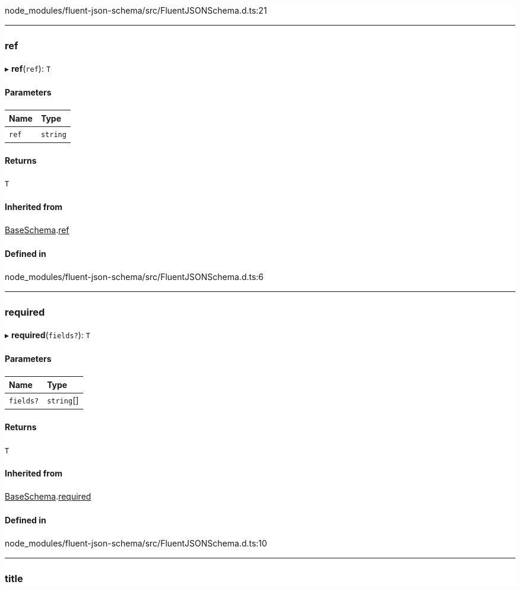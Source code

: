 node_modules/fluent-json-schema/src/FluentJSONSchema.d.ts:21

___

### ref

▸ **ref**(`ref`): `T`

#### Parameters

| Name | Type |
| :------ | :------ |
| `ref` | `string` |

#### Returns

`T`

#### Inherited from

[BaseSchema](../wiki/@lotusengine.core.%3Cinternal%3E.BaseSchema).[ref](../wiki/@lotusengine.core.%3Cinternal%3E.BaseSchema#ref)

#### Defined in

node_modules/fluent-json-schema/src/FluentJSONSchema.d.ts:6

___

### required

▸ **required**(`fields?`): `T`

#### Parameters

| Name | Type |
| :------ | :------ |
| `fields?` | `string`[] |

#### Returns

`T`

#### Inherited from

[BaseSchema](../wiki/@lotusengine.core.%3Cinternal%3E.BaseSchema).[required](../wiki/@lotusengine.core.%3Cinternal%3E.BaseSchema#required)

#### Defined in

node_modules/fluent-json-schema/src/FluentJSONSchema.d.ts:10

___

### title
